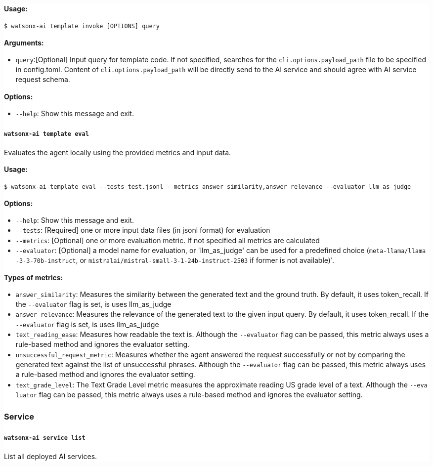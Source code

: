 __Usage:__

```console
$ watsonx-ai template invoke [OPTIONS] query
```

__Arguments:__

 - `query`:[Optional] Input query for template code. If not specified, searches for the `cli.options.payload_path` file to be specified in config.toml. Content of `cli.options.payload_path` will be directly send to the AI service and should agree with AI service request schema.

__Options:__
 - `--help`: Show this message and exit.

#### `watsonx-ai template eval`

Evaluates the agent locally using the provided metrics and input data.

__Usage:__

```console
$ watsonx-ai template eval --tests test.jsonl --metrics answer_similarity,answer_relevance --evaluator llm_as_judge
```

__Options:__
 - `--help`: Show this message and exit.
 - `--tests`: [Required] one or more input data files (in jsonl format) for evaluation
 - `--metrics`: [Optional] one or more evaluation metric. If not specified all metrics are calculated
 - `--evaluator`: [Optional] a model name for evaluation, or 'llm_as_judge' can be used for a predefined choice (`meta-llama/llama-3-3-70b-instruct`, or `mistralai/mistral-small-3-1-24b-instruct-2503` if former is not available)'.

__Types of metrics:__
- `answer_similarity`: Measures the similarity between the generated text and the ground truth. By default, it uses token_recall. If the `--evaluator` flag is set, is uses llm_as_judge
- `answer_relevance`: Measures the relevance of the generated text to the given input query. By default, it uses token_recall. If the `--evaluator` flag is set, is uses llm_as_judge
- `text_reading_ease`: Measures how readable the text is. Although the `--evaluator` flag can be passed, this metric always uses a rule-based method and ignores the evaluator setting.
- `unsuccessful_request_metric`: Measures whether the agent answered the request successfully or not by comparing the generated text against the list of unsuccessful phrases. Although the `--evaluator` flag can be passed, this metric always uses a rule-based method and ignores the evaluator setting.
- `text_grade_level`: The Text Grade Level metric measures the approximate reading US grade level of a text. Although the `--evaluator` flag can be passed, this metric always uses a rule-based method and ignores the evaluator setting.


### Service

#### `watsonx-ai service list`

List all deployed AI services.
